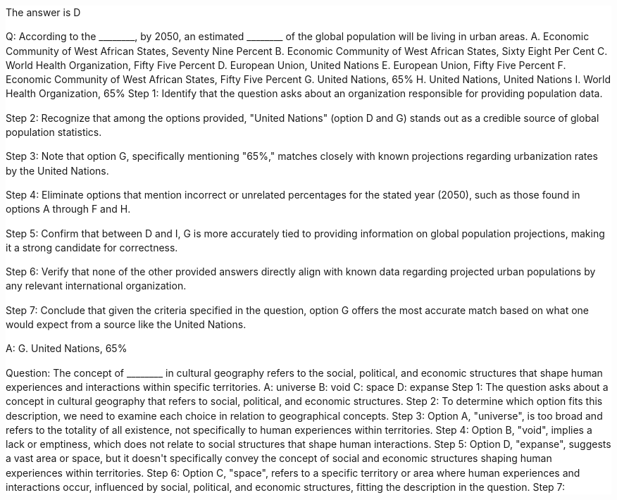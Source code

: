 The answer is D<end>

Q: According to the ________, by 2050, an estimated ________ of the global population will be living in urban areas.
A. Economic Community of West African States, Seventy Nine Percent
B. Economic Community of West African States, Sixty Eight Per Cent
C. World Health Organization, Fifty Five Percent
D. European Union, United Nations
E. European Union, Fifty Five Percent
F. Economic Community of West African States, Fifty Five Percent
G. United Nations, 65%
H. United Nations, United Nations
I. World Health Organization, 65%
<start>Step 1: Identify that the question asks about an organization responsible for providing population data.

Step 2: Recognize that among the options provided, "United Nations" (option D and G) stands out as a credible source of global population statistics.

Step 3: Note that option G, specifically mentioning "65%," matches closely with known projections regarding urbanization rates by the United Nations.

Step 4: Eliminate options that mention incorrect or unrelated percentages for the stated year (2050), such as those found in options A through F and H.

Step 5: Confirm that between D and I, G is more accurately tied to providing information on global population projections, making it a strong candidate for correctness.

Step 6: Verify that none of the other provided answers directly align with known data regarding projected urban populations by any relevant international organization.

Step 7: Conclude that given the criteria specified in the question, option G offers the most accurate match based on what one would expect from a source like the United Nations.

A: G. United Nations, 65%<end>

Question: The concept of ________ in cultural geography refers to the social, political, and economic structures that shape human experiences and interactions within specific territories.
A: universe
B: void
C: space
D: expanse
<start>Step 1: The question asks about a concept in cultural geography that refers to social, political, and economic structures.
Step 2: To determine which option fits this description, we need to examine each choice in relation to geographical concepts.
Step 3: Option A, "universe", is too broad and refers to the totality of all existence, not specifically to human experiences within territories.
Step 4: Option B, "void", implies a lack or emptiness, which does not relate to social structures that shape human interactions.
Step 5: Option D, "expanse", suggests a vast area or space, but it doesn't specifically convey the concept of social and economic structures shaping human experiences within territories.
Step 6: Option C, "space", refers to a specific territory or area where human experiences and interactions occur, influenced by social, political, and economic structures, fitting the description in the question.
Step 7:
